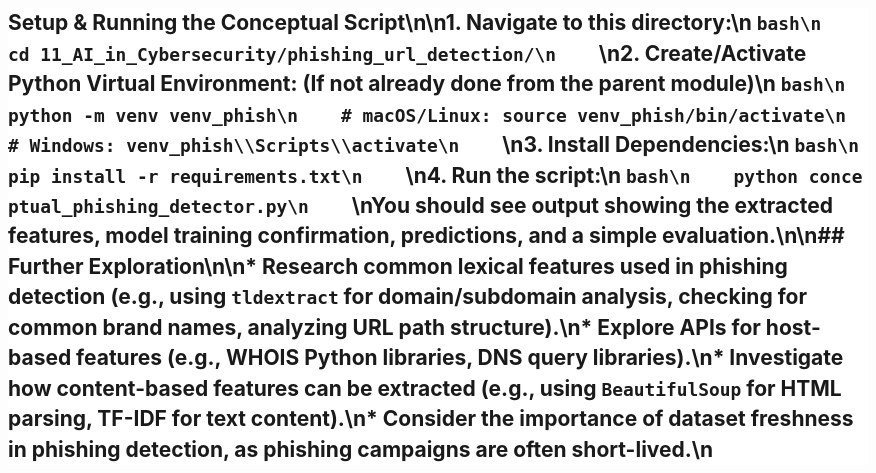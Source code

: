 ## Setup & Running the Conceptual Script\n\n1.  **Navigate to this directory:**\n    ```bash\n    cd 11_AI_in_Cybersecurity/phishing_url_detection/\n    ```\n2.  **Create/Activate Python Virtual Environment:** (If not already done from the parent module)\n    ```bash\n    python -m venv venv_phish\n    # macOS/Linux: source venv_phish/bin/activate\n    # Windows: venv_phish\\Scripts\\activate\n    ```\n3.  **Install Dependencies:**\n    ```bash\n    pip install -r requirements.txt\n    ```\n4.  **Run the script:**\n    ```bash\n    python conceptual_phishing_detector.py\n    ```\nYou should see output showing the extracted features, model training confirmation, predictions, and a simple evaluation.\n\n## Further Exploration\n\n*   Research common lexical features used in phishing detection (e.g., using `tldextract` for domain/subdomain analysis, checking for common brand names, analyzing URL path structure).\n*   Explore APIs for host-based features (e.g., WHOIS Python libraries, DNS query libraries).\n*   Investigate how content-based features can be extracted (e.g., using `BeautifulSoup` for HTML parsing, TF-IDF for text content).\n*   Consider the importance of dataset freshness in phishing detection, as phishing campaigns are often short-lived.\n 